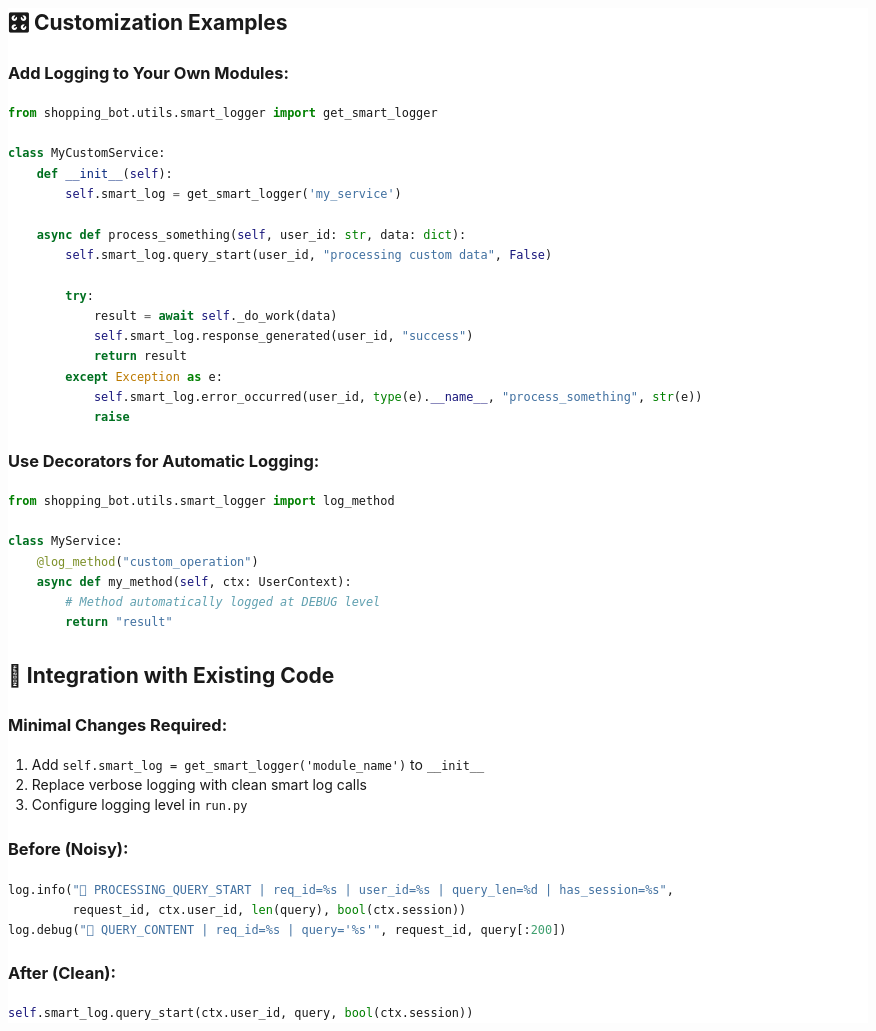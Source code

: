 ## 🎛️ Customization Examples

### Add Logging to Your Own Modules:
```python
from shopping_bot.utils.smart_logger import get_smart_logger

class MyCustomService:
    def __init__(self):
        self.smart_log = get_smart_logger('my_service')
    
    async def process_something(self, user_id: str, data: dict):
        self.smart_log.query_start(user_id, "processing custom data", False)
        
        try:
            result = await self._do_work(data)
            self.smart_log.response_generated(user_id, "success")
            return result
        except Exception as e:
            self.smart_log.error_occurred(user_id, type(e).__name__, "process_something", str(e))
            raise
```

### Use Decorators for Automatic Logging:
```python
from shopping_bot.utils.smart_logger import log_method

class MyService:
    @log_method("custom_operation")
    async def my_method(self, ctx: UserContext):
        # Method automatically logged at DEBUG level
        return "result"
```

## 🔧 Integration with Existing Code

### Minimal Changes Required:
1. Add `self.smart_log = get_smart_logger('module_name')` to `__init__`
2. Replace verbose logging with clean smart log calls
3. Configure logging level in `run.py`

### Before (Noisy):
```python
log.info("🚀 PROCESSING_QUERY_START | req_id=%s | user_id=%s | query_len=%d | has_session=%s", 
         request_id, ctx.user_id, len(query), bool(ctx.session))
log.debug("📝 QUERY_CONTENT | req_id=%s | query='%s'", request_id, query[:200])
```

### After (Clean):
```python
self.smart_log.query_start(ctx.user_id, query, bool(ctx.session))
```

